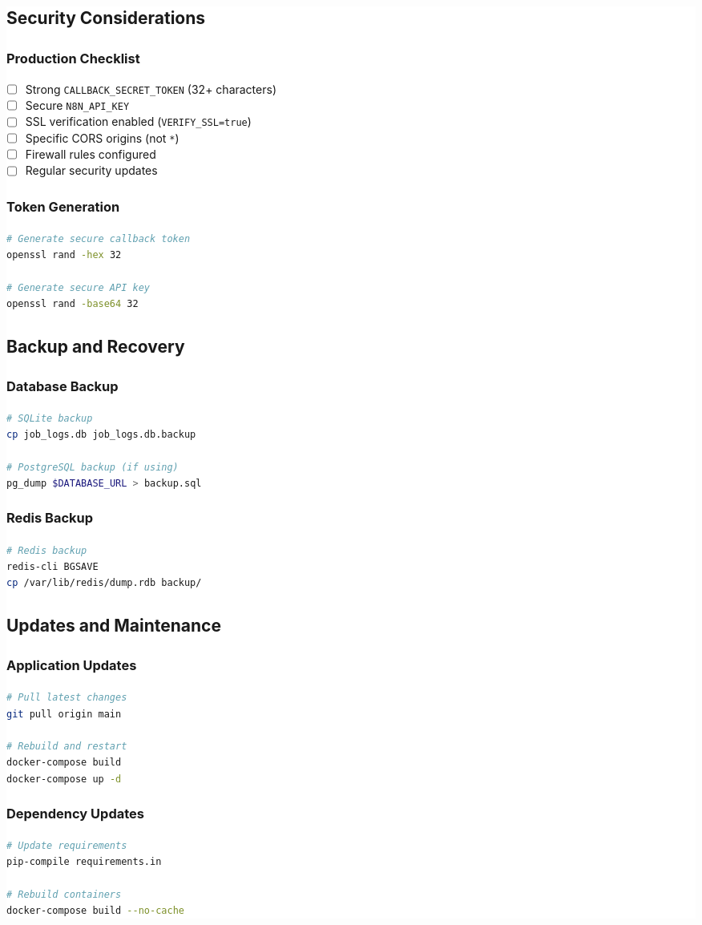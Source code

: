 ## Security Considerations

### Production Checklist
- [ ] Strong `CALLBACK_SECRET_TOKEN` (32+ characters)
- [ ] Secure `N8N_API_KEY`
- [ ] SSL verification enabled (`VERIFY_SSL=true`)
- [ ] Specific CORS origins (not `*`)
- [ ] Firewall rules configured
- [ ] Regular security updates

### Token Generation
```bash
# Generate secure callback token
openssl rand -hex 32

# Generate secure API key
openssl rand -base64 32
```

## Backup and Recovery

### Database Backup
```bash
# SQLite backup
cp job_logs.db job_logs.db.backup

# PostgreSQL backup (if using)
pg_dump $DATABASE_URL > backup.sql
```

### Redis Backup
```bash
# Redis backup
redis-cli BGSAVE
cp /var/lib/redis/dump.rdb backup/
```

## Updates and Maintenance

### Application Updates
```bash
# Pull latest changes
git pull origin main

# Rebuild and restart
docker-compose build
docker-compose up -d
```

### Dependency Updates
```bash
# Update requirements
pip-compile requirements.in

# Rebuild containers
docker-compose build --no-cache
```